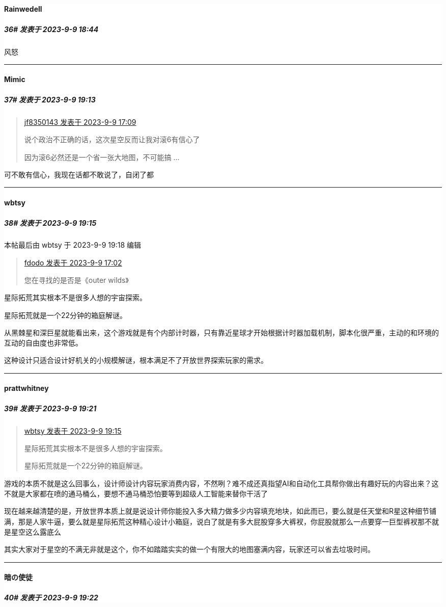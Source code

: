 ####  Rainwedell  
##### 36#       发表于 2023-9-9 18:44

风怒

*****

####  Mimic  
##### 37#       发表于 2023-9-9 19:13

<blockquote><a href="httphttps://bbs.saraba1st.com/2b/forum.php?mod=redirect&amp;goto=findpost&amp;pid=62346527&amp;ptid=2152034" target="_blank">jf8350143 发表于 2023-9-9 17:09</a>

说个政治不正确的话，这次星空反而让我对滚6有信心了

因为滚6必然还是一个省一张大地图，不可能搞 ...</blockquote>
可不敢有信心，我现在话都不敢说了，自闭了都

*****

####  wbtsy  
##### 38#       发表于 2023-9-9 19:15

 本帖最后由 wbtsy 于 2023-9-9 19:18 编辑 
<blockquote><a href="httphttps://bbs.saraba1st.com/2b/forum.php?mod=redirect&amp;goto=findpost&amp;pid=62346462&amp;ptid=2152034" target="_blank">fdodo 发表于 2023-9-9 17:02</a>

您在寻找的是否是《outer wilds》</blockquote>
星际拓荒其实根本不是很多人想的宇宙探索。

星际拓荒就是一个22分钟的箱庭解谜。

从黑棘星和深巨星就能看出来，这个游戏就是有个内部计时器，只有靠近星球才开始根据计时器加载机制，脚本化很严重，主动的和环境的互动的自由度也非常低。

这种设计只适合设计好机关的小规模解谜，根本满足不了开放世界探索玩家的需求。

*****

####  prattwhitney  
##### 39#       发表于 2023-9-9 19:21

<blockquote><a href="httphttps://bbs.saraba1st.com/2b/forum.php?mod=redirect&amp;goto=findpost&amp;pid=62347539&amp;ptid=2152034" target="_blank">wbtsy 发表于 2023-9-9 19:15</a>

星际拓荒其实根本不是很多人想的宇宙探索。

星际拓荒就是一个22分钟的箱庭解谜。</blockquote>
游戏的本质不就是这么回事么，设计师设计内容玩家消费内容，不然咧？难不成还真指望AI和自动化工具帮你做出有趣好玩的内容出来？这不就是大家都在喷的通马桶么，要想不通马桶恐怕要等到超级人工智能来替你干活了

现在越来越清楚的是，开放世界本质上就是说设计师你能投入多大精力做多少内容填充地块，如此而已，要么就是任天堂和R星这种细节铺满，那是人家牛逼，要么就是星际拓荒这种精心设计小箱庭，说白了就是有多大屁股穿多大裤衩，你屁股就那么一点要穿一巨型裤衩那不就是星空这么露底么

其实大家对于星空的不满无非就是这个，你不如踏踏实实的做一个有限大的地图塞满内容，玩家还可以省去垃圾时间。

*****

####  暗の使徒  
##### 40#       发表于 2023-9-9 19:22
